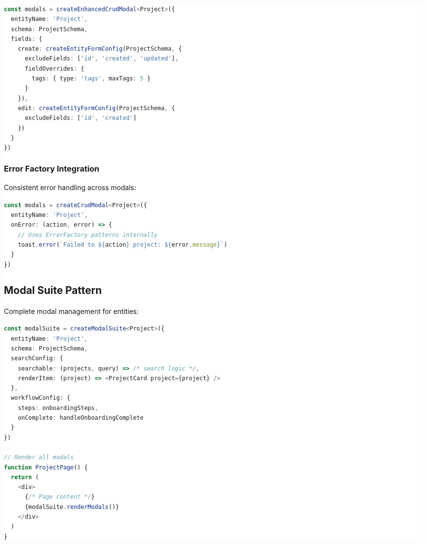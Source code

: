 ```typescript
const modals = createEnhancedCrudModal<Project>({
  entityName: 'Project',
  schema: ProjectSchema,
  fields: {
    create: createEntityFormConfig(ProjectSchema, {
      excludeFields: ['id', 'created', 'updated'],
      fieldOverrides: {
        tags: { type: 'tags', maxTags: 5 }
      }
    }),
    edit: createEntityFormConfig(ProjectSchema, {
      excludeFields: ['id', 'created']
    })
  }
})
```

### Error Factory Integration
Consistent error handling across modals:

```typescript
const modals = createCrudModal<Project>({
  entityName: 'Project',
  onError: (action, error) => {
    // Uses ErrorFactory patterns internally
    toast.error(`Failed to ${action} project: ${error.message}`)
  }
})
```

## Modal Suite Pattern
Complete modal management for entities:

```typescript
const modalSuite = createModalSuite<Project>({
  entityName: 'Project',
  schema: ProjectSchema,
  searchConfig: {
    searchable: (projects, query) => /* search logic */,
    renderItem: (project) => <ProjectCard project={project} />
  },
  workflowConfig: {
    steps: onboardingSteps,
    onComplete: handleOnboardingComplete
  }
})

// Render all modals
function ProjectPage() {
  return (
    <div>
      {/* Page content */}
      {modalSuite.renderModals()}
    </div>
  )
}
```
